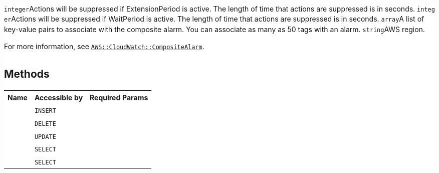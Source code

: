 <tr><td><CopyableCode code="actions_suppressor_wait_period" /></td><td><code>integer</code></td><td>Actions will be suppressed if ExtensionPeriod is active. The length of time that actions are suppressed is in seconds.</td></tr>
<tr><td><CopyableCode code="actions_suppressor_extension_period" /></td><td><code>integer</code></td><td>Actions will be suppressed if WaitPeriod is active. The length of time that actions are suppressed is in seconds.</td></tr>
<tr><td><CopyableCode code="tags" /></td><td><code>array</code></td><td>A list of key-value pairs to associate with the composite alarm. You can associate as many as 50 tags with an alarm.</td></tr>
<tr><td><CopyableCode code="region" /></td><td><code>string</code></td><td>AWS region.</td></tr>
</tbody>
</table>

For more information, see <a href="https://docs.aws.amazon.com/AWSCloudFormation/latest/UserGuide/aws-resource-cloudwatch-compositealarm.html"><code>AWS::CloudWatch::CompositeAlarm</code></a>.

## Methods

<table>
<tbody>
  <tr>
    <th>Name</th>
    <th>Accessible by</th>
    <th>Required Params</th>
  </tr>
  <tr>
    <td><CopyableCode code="create_resource" /></td>
    <td><code>INSERT</code></td>
    <td><CopyableCode code="AlarmRule, region" /></td>
  </tr>
  <tr>
    <td><CopyableCode code="delete_resource" /></td>
    <td><code>DELETE</code></td>
    <td><CopyableCode code="data__Identifier, region" /></td>
  </tr>
  <tr>
    <td><CopyableCode code="update_resource" /></td>
    <td><code>UPDATE</code></td>
    <td><CopyableCode code="data__Identifier, data__PatchDocument, region" /></td>
  </tr>
  <tr>
    <td><CopyableCode code="list_resources" /></td>
    <td><code>SELECT</code></td>
    <td><CopyableCode code="region" /></td>
  </tr>
  <tr>
    <td><CopyableCode code="get_resource" /></td>
    <td><code>SELECT</code></td>
    <td><CopyableCode code="data__Identifier, region" /></td>
  </tr>
</tbody>
</table>
